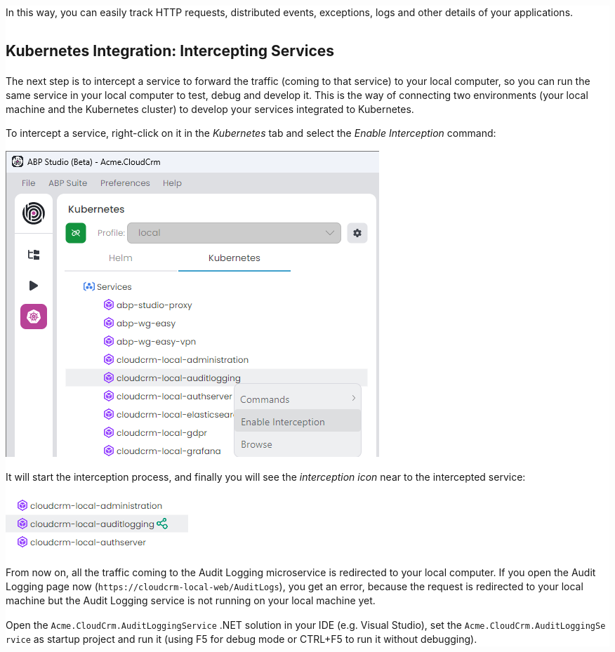 In this way, you can easily track HTTP requests, distributed events, exceptions, logs and other details of your applications.

## Kubernetes Integration: Intercepting Services

The next step is to intercept a service to forward the traffic (coming to that service) to your local computer, so you can run the same service in your local computer to test, debug and develop it. This is the way of connecting two environments (your local machine and the Kubernetes cluster) to develop your services integrated to Kubernetes.

To intercept a service, right-click on it in the *Kubernetes* tab and select the *Enable Interception* command:

![abp-studio-microservice-kubernetes-enable-interception](images/abp-studio-microservice-kubernetes-enable-interception.png)

It will start the interception process, and finally you will see the *interception icon* near to the intercepted service:

![abp-studio-microservice-kubernetes-interception-enabled](images/abp-studio-microservice-kubernetes-interception-enabled.png)

From now on, all the traffic coming to the Audit Logging microservice is redirected to your local computer. If you open the Audit Logging page now (`https://cloudcrm-local-web/AuditLogs`), you get an error, because the request is redirected to your local machine but the Audit Logging service is not running on your local machine yet.

Open the `Acme.CloudCrm.AuditLoggingService` .NET solution in your IDE (e.g. Visual Studio), set the `Acme.CloudCrm.AuditLoggingService` as startup project and run it (using F5 for debug mode or CTRL+F5 to run it without debugging).
